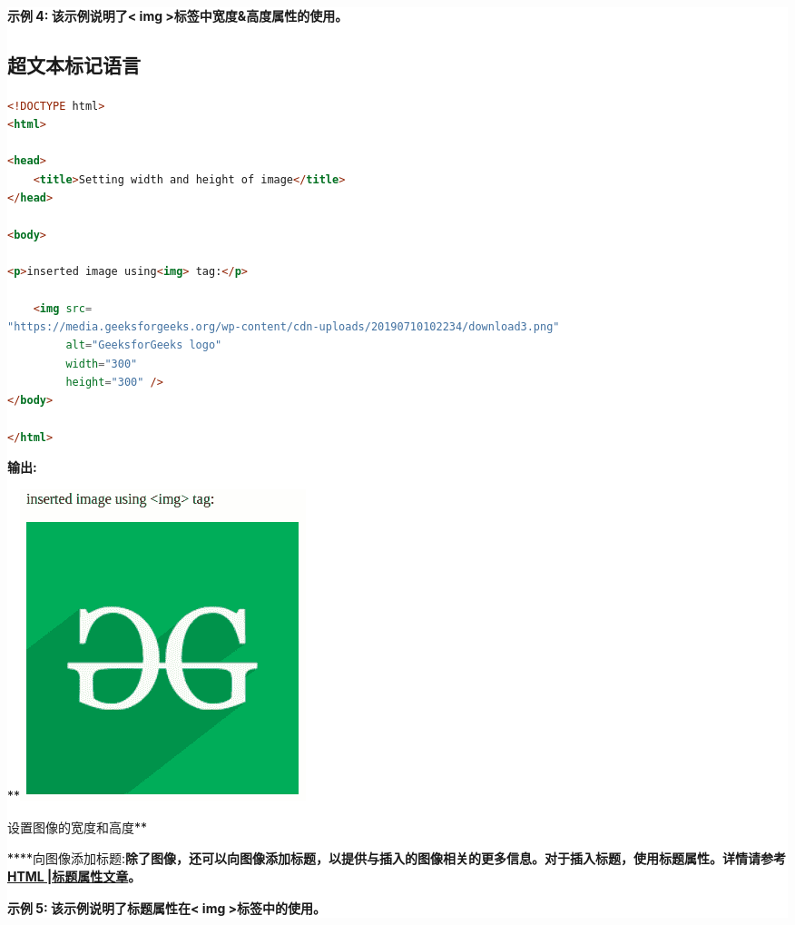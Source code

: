 ****示例 4:** 该示例说明了< img >标签中宽度&高度属性的使用。**

## **超文本标记语言**

```html
<!DOCTYPE html>
<html>

<head>
    <title>Setting width and height of image</title>
</head>

<body>

<p>inserted image using<img> tag:</p>

    <img src=
"https://media.geeksforgeeks.org/wp-content/cdn-uploads/20190710102234/download3.png" 
         alt="GeeksforGeeks logo" 
         width="300" 
         height="300" /> 
</body>

</html>
```

****输出:****

**![](img/2842d66a1b61529ec7efa67a7a9dd34b.png)

设置图像的宽度和高度** 

****向图像添加标题:**除了图像，还可以向图像添加标题，以提供与插入的图像相关的更多信息。对于插入标题，使用标题属性。详情请参考 [HTML |标题属性文章](https://www.geeksforgeeks.org/html-title-attribute/)。**

****示例 5:** 该示例说明了标题属性在< img >标签中的使用。**
